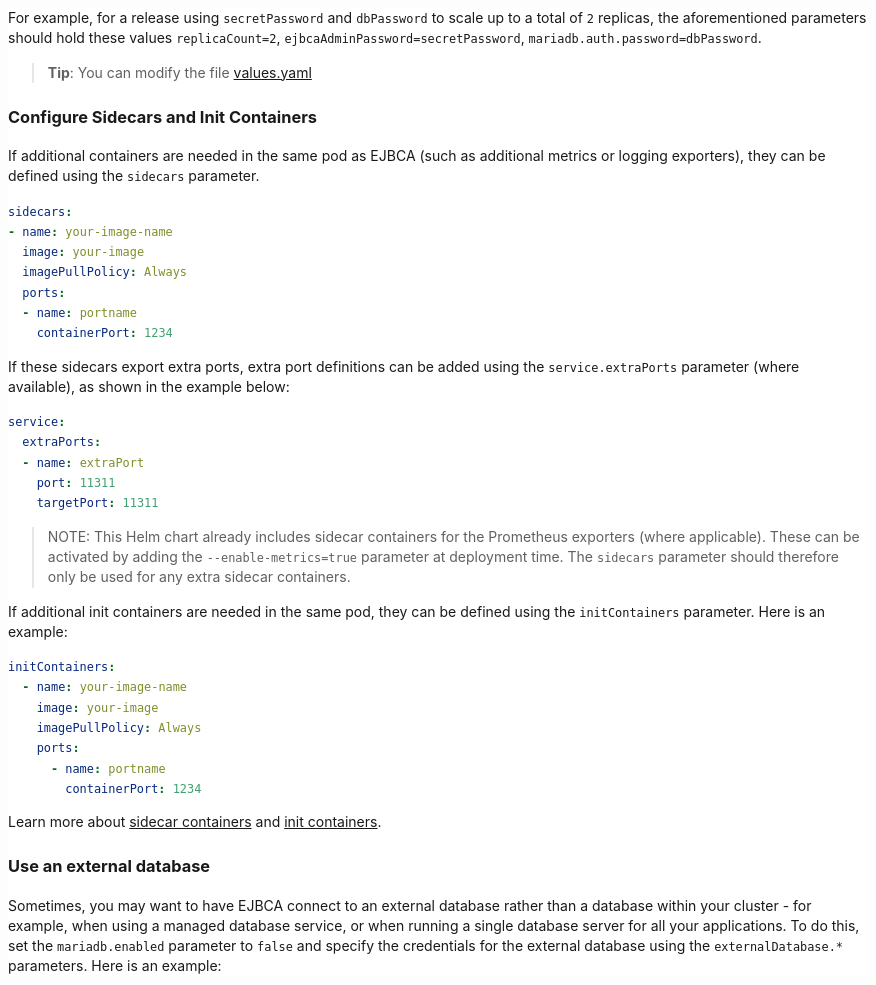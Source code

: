 For example, for a release using `secretPassword` and `dbPassword` to scale up to a total of `2` replicas, the aforementioned parameters should hold these values `replicaCount=2`, `ejbcaAdminPassword=secretPassword`, `mariadb.auth.password=dbPassword`.

> **Tip**: You can modify the file [values.yaml](https://github.com/bitnami/charts/tree/main/bitnami/ejbca/values.yaml)

### Configure Sidecars and Init Containers

If additional containers are needed in the same pod as EJBCA (such as additional metrics or logging exporters), they can be defined using the `sidecars` parameter.

```yaml
sidecars:
- name: your-image-name
  image: your-image
  imagePullPolicy: Always
  ports:
  - name: portname
    containerPort: 1234
```

If these sidecars export extra ports, extra port definitions can be added using the `service.extraPorts` parameter (where available), as shown in the example below:

```yaml
service:
  extraPorts:
  - name: extraPort
    port: 11311
    targetPort: 11311
```

> NOTE: This Helm chart already includes sidecar containers for the Prometheus exporters (where applicable). These can be activated by adding the `--enable-metrics=true` parameter at deployment time. The `sidecars` parameter should therefore only be used for any extra sidecar containers.

If additional init containers are needed in the same pod, they can be defined using the `initContainers` parameter. Here is an example:

```yaml
initContainers:
  - name: your-image-name
    image: your-image
    imagePullPolicy: Always
    ports:
      - name: portname
        containerPort: 1234
```

Learn more about [sidecar containers](https://kubernetes.io/docs/concepts/workloads/pods/) and [init containers](https://kubernetes.io/docs/concepts/workloads/pods/init-containers/).

### Use an external database

Sometimes, you may want to have EJBCA connect to an external database rather than a database within your cluster - for example, when using a managed database service, or when running a single database server for all your applications. To do this, set the `mariadb.enabled` parameter to `false` and specify the credentials for the external database using the `externalDatabase.*` parameters. Here is an example:
